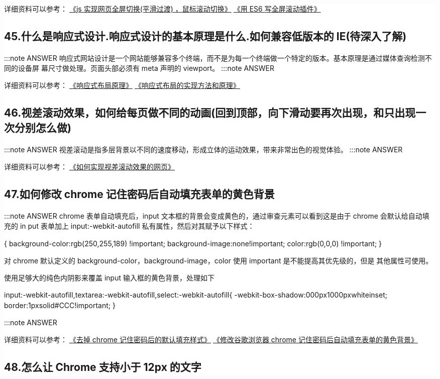 详细资料可以参考：
[《js 实现网页全屏切换(平滑过渡) ，鼠标滚动切换》](https://blog.csdn.net/liona_koukou/article/details/52680409)
[《用 ES6 写全屏滚动插件》](https://juejin.im/post/5aeef41cf265da0ba0630de0)

## 45.什么是响应式设计.响应式设计的基本原理是什么.如何兼容低版本的 IE(待深入了解)

:::note ANSWER
响应式网站设计是一个网站能够兼容多个终端，而不是为每一个终端做一个特定的版本。基本原理是通过媒体查询检测不同的设备屏
幕尺寸做处理。页面头部必须有 meta 声明的 viewport。
:::note ANSWER

详细资料可以参考：
[《响应式布局原理》](https://blog.csdn.net/dreamerframework/article/details/8994741)
[《响应式布局的实现方法和原理》](http://www.mahaixiang.cn/wzsj/278.html)

## 46.视差滚动效果，如何给每页做不同的动画(回到顶部，向下滑动要再次出现，和只出现一次分别怎么做)

:::note ANSWER
视差滚动是指多层背景以不同的速度移动，形成立体的运动效果，带来非常出色的视觉体验。
:::note ANSWER

详细资料可以参考：
[《如何实现视差滚动效果的网页》](https://www.zhihu.com/question/20990029)

## 47.如何修改 chrome 记住密码后自动填充表单的黄色背景

:::note ANSWER
chrome 表单自动填充后，input 文本框的背景会变成黄色的，通过审查元素可以看到这是由于 chrome 会默认给自动填充的 in
put 表单加上 input:-webkit-autofill 私有属性，然后对其赋予以下样式：

{
background-color:rgb(250,255,189) !important;
background-image:none!important;
color:rgb(0,0,0) !important;
}

对 chrome 默认定义的 background-color，background-image，color 使用 important 是不能提高其优先级的，但是
其他属性可使用。

使用足够大的纯色内阴影来覆盖 input 输入框的黄色背景，处理如下

input:-webkit-autofill,textarea:-webkit-autofill,select:-webkit-autofill{
-webkit-box-shadow:000px1000pxwhiteinset;
border:1pxsolid#CCC!important;
}

:::note ANSWER

详细资料可以参考：
[《去掉 chrome 记住密码后的默认填充样式》](https://blog.csdn.net/zsl_955200/article/details/78276209)
[《修改谷歌浏览器 chrome 记住密码后自动填充表单的黄色背景》](https://blog.csdn.net/M_agician/article/details/73381706)

## 48.怎么让 Chrome 支持小于 12px 的文字
